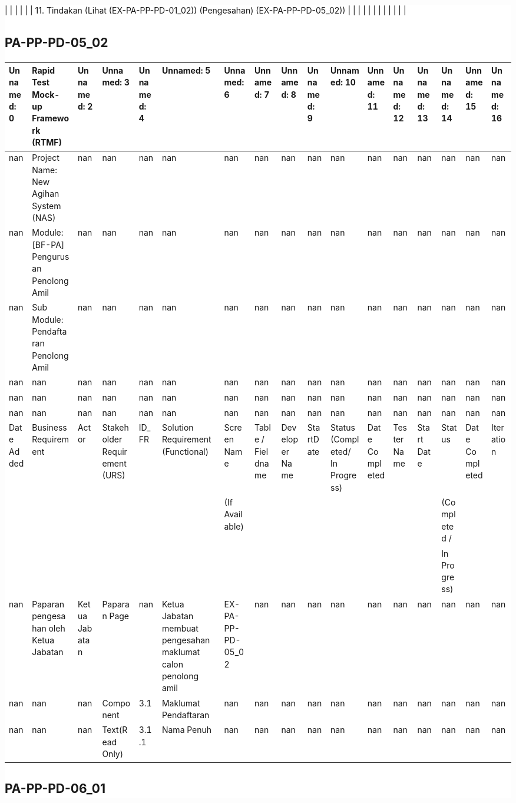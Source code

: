 |              |                                          |               |                               |              | 11. Tindakan (Lihat (EX-PA-PP-PD-01_02)) (Pengesahan) (EX-PA-PP-PD-05_02))   |                                      |                   |                |              |                                 |                |               |               |               |                |               |

## PA-PP-PD-05_02

| Unnamed: 0   | Rapid Test Mock-up Framework (RTMF)      | Unnamed: 2    | Unnamed: 3                    | Unnamed: 4   | Unnamed: 5                                                    | Unnamed: 6        | Unnamed: 7        | Unnamed: 8     | Unnamed: 9   | Unnamed: 10                     | Unnamed: 11    | Unnamed: 12   | Unnamed: 13   | Unnamed: 14   | Unnamed: 15    | Unnamed: 16   |
|:-------------|:-----------------------------------------|:--------------|:------------------------------|:-------------|:--------------------------------------------------------------|:------------------|:------------------|:---------------|:-------------|:--------------------------------|:---------------|:--------------|:--------------|:--------------|:---------------|:--------------|
| nan          | Project Name: New Agihan System (NAS)    | nan           | nan                           | nan          | nan                                                           | nan               | nan               | nan            | nan          | nan                             | nan            | nan           | nan           | nan           | nan            | nan           |
| nan          | Module: [BF-PA] Pengurusan Penolong Amil | nan           | nan                           | nan          | nan                                                           | nan               | nan               | nan            | nan          | nan                             | nan            | nan           | nan           | nan           | nan            | nan           |
| nan          | Sub Module: Pendaftaran Penolong Amil    | nan           | nan                           | nan          | nan                                                           | nan               | nan               | nan            | nan          | nan                             | nan            | nan           | nan           | nan           | nan            | nan           |
| nan          | nan                                      | nan           | nan                           | nan          | nan                                                           | nan               | nan               | nan            | nan          | nan                             | nan            | nan           | nan           | nan           | nan            | nan           |
| nan          | nan                                      | nan           | nan                           | nan          | nan                                                           | nan               | nan               | nan            | nan          | nan                             | nan            | nan           | nan           | nan           | nan            | nan           |
| nan          | nan                                      | nan           | nan                           | nan          | nan                                                           | nan               | nan               | nan            | nan          | nan                             | nan            | nan           | nan           | nan           | nan            | nan           |
| Date Added   | Business Requirement                     | Actor         | Stakeholder Requirement (URS) | ID_FR        | Solution Requirement (Functional)                             | Screen Name       | Table / Fieldname | Developer Name | StartDate    | Status (Completed/ In Progress) | Date Completed | Tester Name   | Start Date    | Status        | Date Completed | Iteration     |
|              |                                          |               |                               |              |                                                               | (If Available)    |                   |                |              |                                 |                |               |               | (Completed /  |                |               |
|              |                                          |               |                               |              |                                                               |                   |                   |                |              |                                 |                |               |               |  In Progress) |                |               |
| nan          | Paparan pengesahan oleh Ketua Jabatan    | Ketua Jabatan | Paparan Page                  | nan          | Ketua Jabatan membuat pengesahan maklumat calon penolong amil | EX-PA-PP-PD-05_02 | nan               | nan            | nan          | nan                             | nan            | nan           | nan           | nan           | nan            | nan           |
| nan          | nan                                      | nan           | Component                     | 3.1          | Maklumat Pendaftaran                                          | nan               | nan               | nan            | nan          | nan                             | nan            | nan           | nan           | nan           | nan            | nan           |
| nan          | nan                                      | nan           | Text(Read Only)               | 3.1.1        | Nama Penuh                                                    | nan               | nan               | nan            | nan          | nan                             | nan            | nan           | nan           | nan           | nan            | nan           |

## PA-PP-PD-06_01
